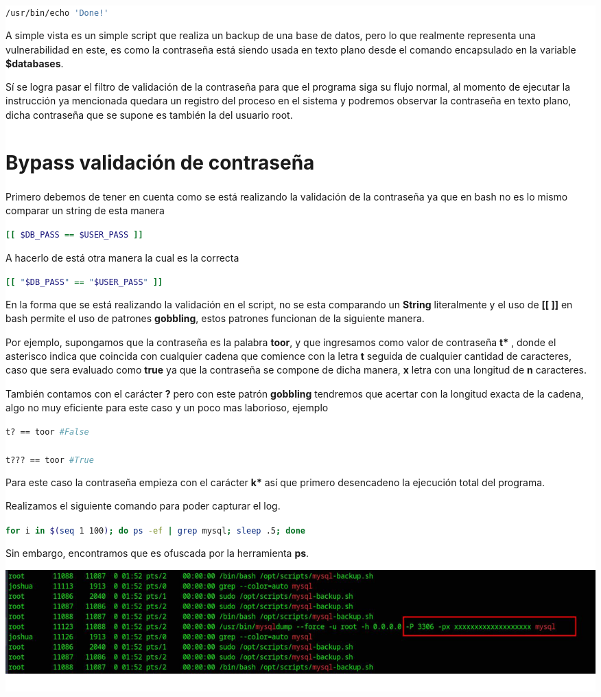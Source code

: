 ```bash
/usr/bin/echo 'Done!'
```

A simple vista es un simple script que realiza un backup de una base de datos, pero lo que realmente representa una vulnerabilidad en este, es como la contraseña está siendo usada en texto plano desde el comando encapsulado en la variable  **$databases**.

Sí se logra pasar el filtro de validación de la contraseña para que el programa siga su flujo normal, al momento de ejecutar la instrucción ya mencionada quedara un registro del proceso en el sistema y podremos observar la contraseña en texto plano, dicha contraseña que se supone es también la del usuario root.

# Bypass validación de contraseña

Primero debemos de tener en cuenta como se está realizando la validación de la contraseña ya que en bash no es lo mismo comparar un string de esta manera

```bash
[[ $DB_PASS == $USER_PASS ]]
```

A hacerlo de está otra manera la cual es la correcta

```bash
[[ "$DB_PASS" == "$USER_PASS" ]]
```

En la forma que se está realizando la validación en el script, no se esta comparando un **String** literalmente y el uso de **\[[    ]]**  en bash permite el uso de patrones **gobbling**, estos patrones funcionan de la siguiente manera.

Por ejemplo, supongamos que la contraseña es la palabra **toor**, y que ingresamos como valor de contraseña **t\*** , donde el asterisco indica que coincida con cualquier cadena que comience con la letra **t** seguida de cualquier cantidad de caracteres, caso que sera evaluado como **true** ya que la contraseña se compone de dicha manera, **x** letra con una longitud de **n** caracteres.

También contamos con el carácter **?** pero con este patrón **gobbling** tendremos que acertar con la longitud exacta de la cadena, algo no muy eficiente para este caso y un poco mas laborioso, ejemplo

```bash
t? == toor #False

t??? == toor #True
```

Para este caso la contraseña empieza con el carácter **k\*** así que primero desencadeno la ejecución total del programa.

Realizamos el siguiente comando para poder capturar el log.

```bash
for i in $(seq 1 100); do ps -ef | grep mysql; sleep .5; done
```

Sin embargo, encontramos que es ofuscada por la herramienta **ps**.

<div style="text-align: center;">
		<img src="/assets/images/Codify/ofuscatedPasswd.jpg" alt="editorial" width="1000" oncontextmenu="return false;" />
</div>
<br>